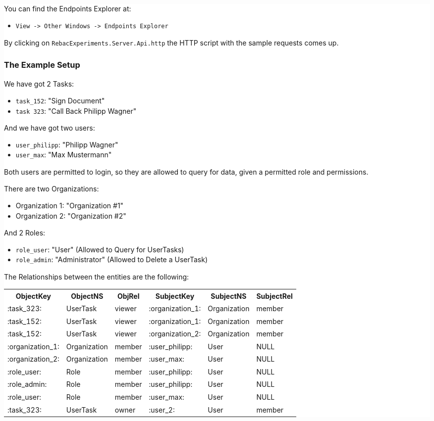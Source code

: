 You can find the Endpoints Explorer at:

* `View -> Other Windows -> Endpoints Explorer`

By clicking on `RebacExperiments.Server.Api.http` the HTTP script with the sample requests comes up.

### The Example Setup ###

We have got 2 Tasks:

* `task_152`: "Sign Document"
* `task 323`: "Call Back Philipp Wagner"

And we have got two users: 

* `user_philipp`: "Philipp Wagner"
* `user_max`: "Max Mustermann"

Both users are permitted to login, so they are allowed to query for data, given a permitted role and permissions.

There are two Organizations:

* Organization 1: "Organization #1"
* Organization 2: "Organization #2"

And 2 Roles:

* `role_user`: "User" (Allowed to Query for UserTasks)
* `role_admin`: "Administrator" (Allowed to Delete a UserTask)

The Relationships between the entities are the following:

<div class="table" style="font-size: 14px;">
  <table>
    <tbody>  
      <tr><th>ObjectKey           </th><th>  ObjectNS  </th><th>   ObjRel  </th><th>   SubjectKey          </th><th>   SubjectNS    </th><th>   SubjectRel </th></tr>
      <tr><td>:task_323:          </td><td>   UserTask        </td><td>       viewer      </td><td>   :organization_1:    </td><td>       Organization    </td><td>   member          </td></tr>
      <tr><td>:task_152:          </td><td>   UserTask        </td><td>       viewer      </td><td>   :organization_1:    </td><td>       Organization    </td><td>   member          </td></tr>
      <tr><td>:task_152:          </td><td>   UserTask        </td><td>       viewer      </td><td>   :organization_2:    </td><td>       Organization    </td><td>   member          </td></tr>
      <tr><td>:organization_1:    </td><td>   Organization    </td><td>       member      </td><td>   :user_philipp:      </td><td>       User            </td><td>   NULL            </td></tr>
      <tr><td>:organization_2:    </td><td>   Organization    </td><td>       member      </td><td>   :user_max:          </td><td>       User            </td><td>   NULL            </td></tr>
      <tr><td>:role_user:         </td><td>   Role            </td><td>       member      </td><td>   :user_philipp:      </td><td>       User            </td><td>   NULL            </td></tr>
      <tr><td>:role_admin:        </td><td>   Role            </td><td>       member      </td><td>   :user_philipp:      </td><td>       User            </td><td>   NULL            </td></tr>
      <tr><td>:role_user:         </td><td>   Role            </td><td>       member      </td><td>   :user_max:          </td><td>       User            </td><td>   NULL            </td></tr>
      <tr><td>:task_323:          </td><td>   UserTask        </td><td>       owner       </td><td>   :user_2:            </td><td>       User            </td><td>   member          </td></tr>
    </tbody>
  </table>
</div>

